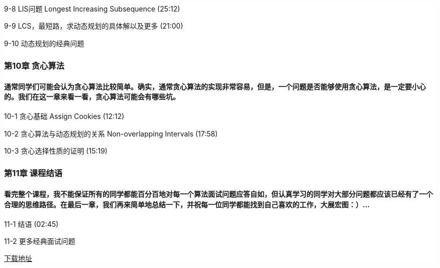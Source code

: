 9-8 LIS问题 Longest Increasing Subsequence (25:12)

9-9 LCS，最短路，求动态规划的具体解以及更多 (21:00)

9-10 动态规划的经典问题


### 第10章 贪心算法

#### 通常同学们可能会认为贪心算法比较简单。确实，通常贪心算法的实现非常容易，但是，一个问题是否能够使用贪心算法，是一定要小心的。我们在这一章来看一看，贪心算法可能会有哪些坑。
10-1 贪心基础 Assign Cookies (12:12)

10-2 贪心算法与动态规划的关系 Non-overlapping Intervals (17:58)

10-3 贪心选择性质的证明 (15:19)


### 第11章 课程结语

#### 看完整个课程，我不能保证所有的同学都能百分百地对每一个算法面试问题应答自如，但认真学习的同学对大部分问题都应该已经有了一个合理的思维路径。在最后一章，我们再来简单地总结一下，并祝每一位同学都能找到自己喜欢的工作，大展宏图：）...
11-1 结语 (02:45)

11-2 更多经典面试问题


[下载地址](http://www.36tz.cn "下载地址")
